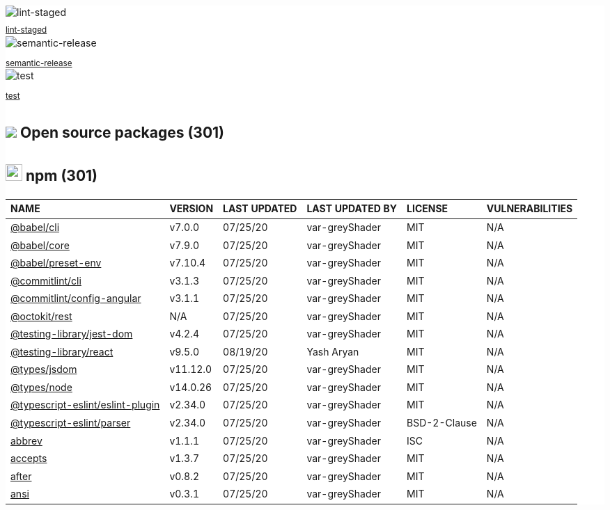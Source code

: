 <td align='center'>
  <img width='36' height='36' src='https://img.stackshare.io/service/10577/11071.jpeg' alt='lint-staged'>
  <br>
  <sub><a href="https://github.com/okonet/lint-staged">lint-staged</a></sub>
  <br>
  <sub></sub>
</td>

<td align='center'>
  <img width='36' height='36' src='https://img.stackshare.io/service/10156/12867925.png' alt='semantic-release'>
  <br>
  <sub><a href="https://github.com/semantic-release/semantic-release">semantic-release</a></sub>
  <br>
  <sub></sub>
</td>

<td align='center'>
  <img width='36' height='36' src='https://img.stackshare.io/service/5477/no-img-open-source.png' alt='test'>
  <br>
  <sub><a href="test">test</a></sub>
  <br>
  <sub></sub>
</td>

</tr>
</table>


## <img src='https://img.stackshare.io/group.svg' /> Open source packages (301)</h2>

## <img width='24' height='24' src='https://img.stackshare.io/service/1120/lejvzrnlpb308aftn31u.png'/> npm (301)

|NAME|VERSION|LAST UPDATED|LAST UPDATED BY|LICENSE|VULNERABILITIES|
|:------|:------|:------|:------|:------|:------|
|[@babel/cli](https://www.npmjs.com/@babel/cli)|v7.0.0|07/25/20|var-greyShader |MIT|N/A|
|[@babel/core](https://www.npmjs.com/@babel/core)|v7.9.0|07/25/20|var-greyShader |MIT|N/A|
|[@babel/preset-env](https://www.npmjs.com/@babel/preset-env)|v7.10.4|07/25/20|var-greyShader |MIT|N/A|
|[@commitlint/cli](https://www.npmjs.com/@commitlint/cli)|v3.1.3|07/25/20|var-greyShader |MIT|N/A|
|[@commitlint/config-angular](https://www.npmjs.com/@commitlint/config-angular)|v3.1.1|07/25/20|var-greyShader |MIT|N/A|
|[@octokit/rest](https://www.npmjs.com/@octokit/rest)|N/A|07/25/20|var-greyShader |MIT|N/A|
|[@testing-library/jest-dom](https://www.npmjs.com/@testing-library/jest-dom)|v4.2.4|07/25/20|var-greyShader |MIT|N/A|
|[@testing-library/react](https://www.npmjs.com/@testing-library/react)|v9.5.0|08/19/20|Yash Aryan |MIT|N/A|
|[@types/jsdom](https://www.npmjs.com/@types/jsdom)|v11.12.0|07/25/20|var-greyShader |MIT|N/A|
|[@types/node](https://www.npmjs.com/@types/node)|v14.0.26|07/25/20|var-greyShader |MIT|N/A|
|[@typescript-eslint/eslint-plugin](https://www.npmjs.com/@typescript-eslint/eslint-plugin)|v2.34.0|07/25/20|var-greyShader |MIT|N/A|
|[@typescript-eslint/parser](https://www.npmjs.com/@typescript-eslint/parser)|v2.34.0|07/25/20|var-greyShader |BSD-2-Clause|N/A|
|[abbrev](https://www.npmjs.com/abbrev)|v1.1.1|07/25/20|var-greyShader |ISC|N/A|
|[accepts](https://www.npmjs.com/accepts)|v1.3.7|07/25/20|var-greyShader |MIT|N/A|
|[after](https://www.npmjs.com/after)|v0.8.2|07/25/20|var-greyShader |MIT|N/A|
|[ansi](https://www.npmjs.com/ansi)|v0.3.1|07/25/20|var-greyShader |MIT|N/A|